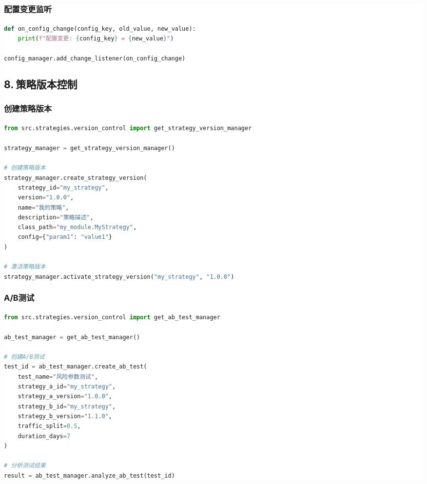 ### 配置变更监听

```python
def on_config_change(config_key, old_value, new_value):
    print(f"配置变更: {config_key} = {new_value}")

config_manager.add_change_listener(on_config_change)
```

## 8. 策略版本控制

### 创建策略版本

```python
from src.strategies.version_control import get_strategy_version_manager

strategy_manager = get_strategy_version_manager()

# 创建策略版本
strategy_manager.create_strategy_version(
    strategy_id="my_strategy",
    version="1.0.0",
    name="我的策略",
    description="策略描述",
    class_path="my_module.MyStrategy",
    config={"param1": "value1"}
)

# 激活策略版本
strategy_manager.activate_strategy_version("my_strategy", "1.0.0")
```

### A/B测试

```python
from src.strategies.version_control import get_ab_test_manager

ab_test_manager = get_ab_test_manager()

# 创建A/B测试
test_id = ab_test_manager.create_ab_test(
    test_name="风险参数测试",
    strategy_a_id="my_strategy",
    strategy_a_version="1.0.0",
    strategy_b_id="my_strategy",
    strategy_b_version="1.1.0",
    traffic_split=0.5,
    duration_days=7
)

# 分析测试结果
result = ab_test_manager.analyze_ab_test(test_id)
```
